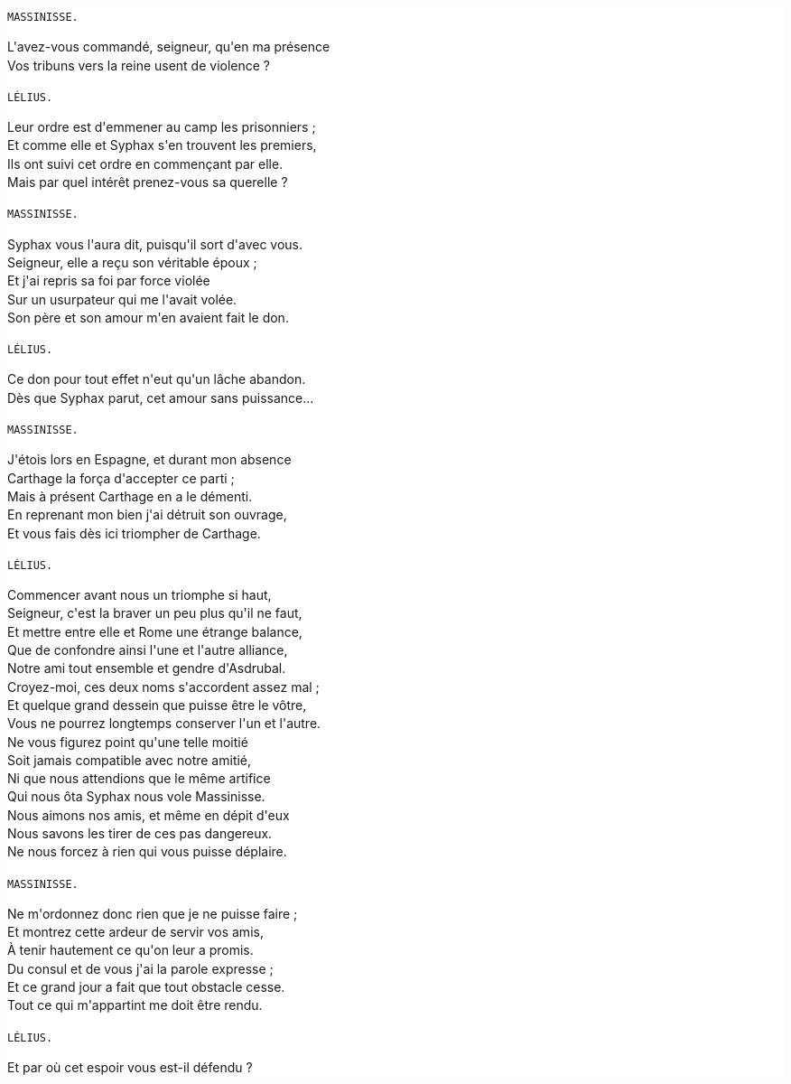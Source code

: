     MASSINISSE.
L'avez-vous commandé, seigneur, qu'en ma présence  
Vos tribuns vers la reine usent de violence ?  

    LÉLIUS.
Leur ordre est d'emmener au camp les prisonniers ;  
Et comme elle et Syphax s'en trouvent les premiers,  
Ils ont suivi cet ordre en commençant par elle.  
Mais par quel intérêt prenez-vous sa querelle ?  

    MASSINISSE.
Syphax vous l'aura dit, puisqu'il sort d'avec vous.  
Seigneur, elle a reçu son véritable époux ;  
Et j'ai repris sa foi par force violée  
Sur un usurpateur qui me l'avait volée.  
Son père et son amour m'en avaient fait le don.  

    LÉLIUS.
Ce don pour tout effet n'eut qu'un lâche abandon.  
Dès que Syphax parut, cet amour sans puissance...  

    MASSINISSE.
J'étois lors en Espagne, et durant mon absence  
Carthage la força d'accepter ce parti ;  
Mais à présent Carthage en a le démenti.  
En reprenant mon bien j'ai détruit son ouvrage,  
Et vous fais dès ici triompher de Carthage.  

    LÉLIUS.
Commencer avant nous un triomphe si haut,  
Seigneur, c'est la braver un peu plus qu'il ne faut,  
Et mettre entre elle et Rome une étrange balance,  
Que de confondre ainsi l'une et l'autre alliance,  
Notre ami tout ensemble et gendre d'Asdrubal.  
Croyez-moi, ces deux noms s'accordent assez mal ;  
Et quelque grand dessein que puisse être le vôtre,  
Vous ne pourrez longtemps conserver l'un et l'autre.  
Ne vous figurez point qu'une telle moitié  
Soit jamais compatible avec notre amitié,  
Ni que nous attendions que le même artifice  
Qui nous ôta Syphax nous vole Massinisse.  
Nous aimons nos amis, et même en dépit d'eux  
Nous savons les tirer de ces pas dangereux.  
Ne nous forcez à rien qui vous puisse déplaire.  

    MASSINISSE.
Ne m'ordonnez donc rien que je ne puisse faire ;  
Et montrez cette ardeur de servir vos amis,  
À tenir hautement ce qu'on leur a promis.  
Du consul et de vous j'ai la parole expresse ;  
Et ce grand jour a fait que tout obstacle cesse.  
Tout ce qui m'appartint me doit être rendu.  

    LÉLIUS.
Et par où cet espoir vous est-il défendu ?  

